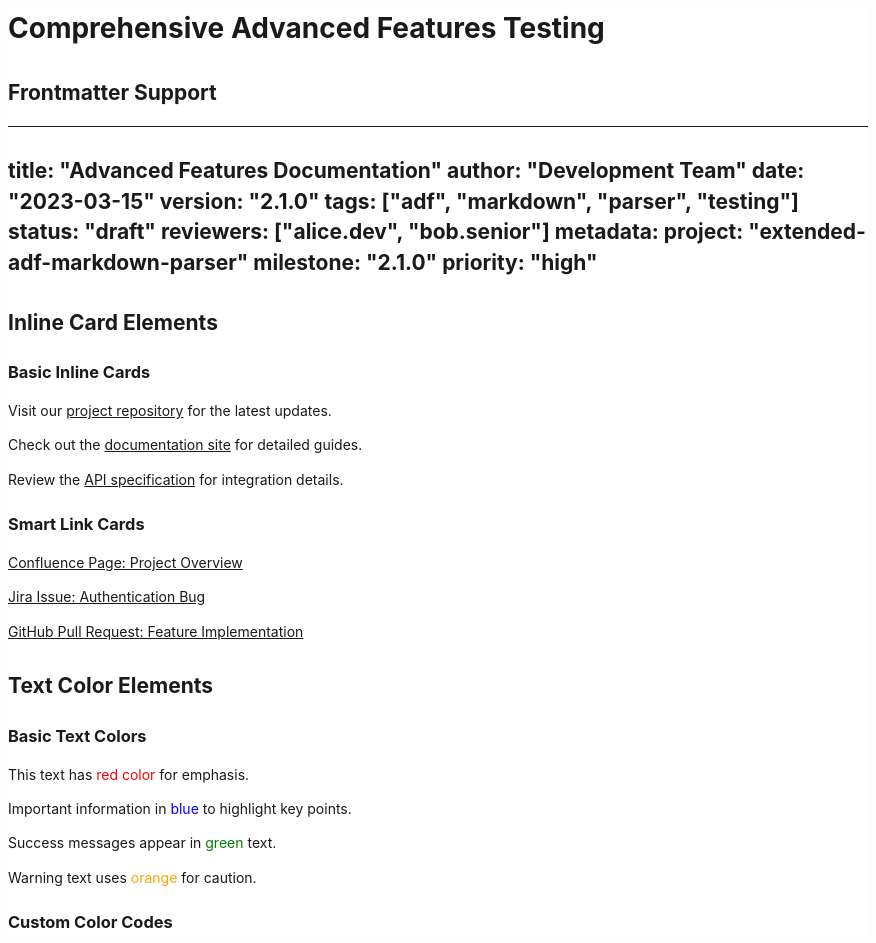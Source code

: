 # Comprehensive Advanced Features Testing

## Frontmatter Support

---
title: "Advanced Features Documentation"
author: "Development Team"
date: "2023-03-15"
version: "2.1.0"
tags: ["adf", "markdown", "parser", "testing"]
status: "draft"
reviewers: ["alice.dev", "bob.senior"]
metadata:
  project: "extended-adf-markdown-parser"
  milestone: "2.1.0"
  priority: "high"
---

## Inline Card Elements

### Basic Inline Cards

Visit our [project repository](https://github.com/example/extended-adf-parser) for the latest updates.

Check out the [documentation site](https://docs.example.com/adf-parser) for detailed guides.

Review the [API specification](https://api.example.com/v2/docs) for integration details.

### Smart Link Cards


[Confluence Page: Project Overview](https://company.atlassian.net/wiki/spaces/PROJECT/pages/123456)


[Jira Issue: Authentication Bug](https://company.atlassian.net/browse/PROJ-456)


[GitHub Pull Request: Feature Implementation](https://github.com/company/project/pull/789)

## Text Color Elements

### Basic Text Colors

This text has <span style="color: red">red color</span> for emphasis.

Important information in <span style="color: blue">blue</span> to highlight key points.

Success messages appear in <span style="color: green">green</span> text.

Warning text uses <span style="color: orange">orange</span> for caution.

### Custom Color Codes
